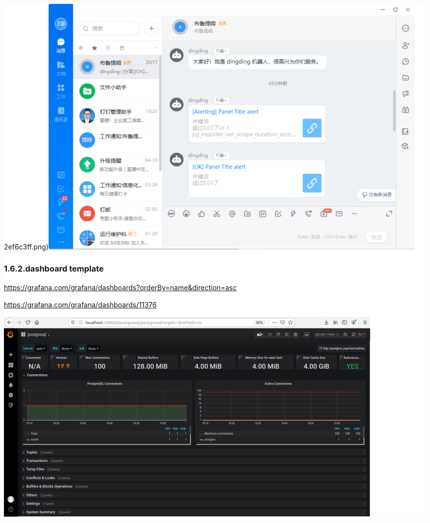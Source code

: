 2ef6c3ff.png)![image](images/1587991013837-715ba47b-c043-4236-906b-6d1e406a162f.png)

### 1.6.2.dashboard template

https://grafana.com/grafana/dashboards?orderBy=name&direction=asc

https://grafana.com/grafana/dashboards/11376

![image](images/1587985751427-8e176c22-6bf1-410e-af31-4d36f2462c44.png)
